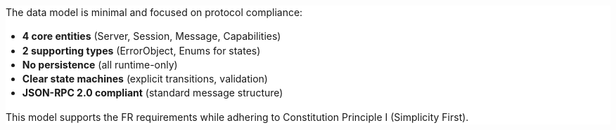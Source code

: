The data model is minimal and focused on protocol compliance:
- **4 core entities** (Server, Session, Message, Capabilities)
- **2 supporting types** (ErrorObject, Enums for states)
- **No persistence** (all runtime-only)
- **Clear state machines** (explicit transitions, validation)
- **JSON-RPC 2.0 compliant** (standard message structure)

This model supports the FR requirements while adhering to Constitution Principle I (Simplicity First).
